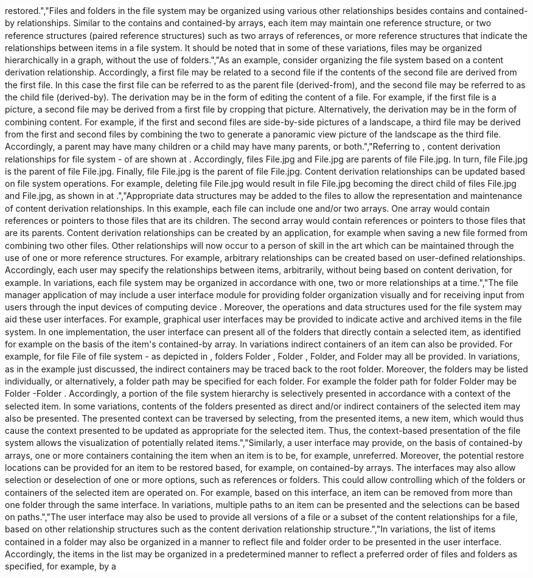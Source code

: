 restored.","Files and folders in the file system  may be organized using various other relationships besides contains and contained-by relationships. Similar to the contains and contained-by arrays, each item may maintain one reference structure, or two reference structures (paired reference structures) such as two arrays of references, or more reference structures that indicate the relationships between items in a file system. It should be noted that in some of these variations, files may be organized hierarchically in a graph, without the use of folders.","As an example, consider organizing the file system based on a content derivation relationship. Accordingly, a first file may be related to a second file if the contents of the second file are derived from the first file. In this case the first file can be referred to as the parent file (derived-from), and the second file may be referred to as the child file (derived-by). The derivation may be in the form of editing the content of a file. For example, if the first file is a picture, a second file may be derived from a first file by cropping that picture. Alternatively, the derivation may be in the form of combining content. For example, if the first and second files are side-by-side pictures of a landscape, a third file may be derived from the first and second files by combining the two to generate a panoramic view picture of the landscape as the third file. Accordingly, a parent may have many children or a child may have many parents, or both.","Referring to , content derivation relationships for file system - of  are shown at . Accordingly, files File.jpg and File.jpg are parents of file File.jpg. In turn, file File.jpg is the parent of file File.jpg. Finally, file File.jpg is the parent of file File.jpg. Content derivation relationships can be updated based on file system operations. For example, deleting file File.jpg would result in file File.jpg becoming the direct child of files File.jpg and File.jpg, as shown in  at .","Appropriate data structures may be added to the files to allow the representation and maintenance of content derivation relationships. In this example, each file can include one and\/or two arrays. One array would contain references or pointers to those files that are its children. The second array would contain references or pointers to those files that are its parents. Content derivation relationships can be created by an application, for example when saving a new file formed from combining two other files. Other relationships will now occur to a person of skill in the art which can be maintained through the use of one or more reference structures. For example, arbitrary relationships can be created based on user-defined relationships. Accordingly, each user may specify the relationships between items, arbitrarily, without being based on content derivation, for example. In variations, each file system may be organized in accordance with one, two or more relationships at a time.","The file manager application  of  may include a user interface module for providing folder organization visually and for receiving input from users through the input devices of computing device . Moreover, the operations and data structures used for the file system may aid these user interfaces. For example, graphical user interfaces may be provided to indicate active and archived items in the file system. In one implementation, the user interface can present all of the folders that directly contain a selected item, as identified for example on the basis of the item's contained-by array. In variations indirect containers of an item can also be provided. For example, for file File of file system - as depicted in , folders Folder , Folder , Folder, and Folder may all be provided. In variations, as in the example just discussed, the indirect containers may be traced back to the root folder. Moreover, the folders may be listed individually, or alternatively, a folder path may be specified for each folder. For example the folder path for folder Folder may be Folder -Folder . Accordingly, a portion of the file system hierarchy is selectively presented in accordance with a context of the selected item. In some variations, contents of the folders presented as direct and\/or indirect containers of the selected item may also be presented. The presented context can be traversed by selecting, from the presented items, a new item, which would thus cause the context presented to be updated as appropriate for the selected item. Thus, the context-based presentation of the file system allows the visualization of potentially related items.","Similarly, a user interface may provide, on the basis of contained-by arrays, one or more containers containing the item when an item is to be, for example, unreferred. Moreover, the potential restore locations can be provided for an item to be restored based, for example, on contained-by arrays. The interfaces may also allow selection or deselection of one or more options, such as references or folders. This could allow controlling which of the folders or containers of the selected item are operated on. For example, based on this interface, an item can be removed from more than one folder through the same interface. In variations, multiple paths to an item can be presented and the selections can be based on paths.","The user interface may also be used to provide all versions of a file or a subset of the content relationships for a file, based on other relationship structures such as the content derivation relationship structure.","In variations, the list of items contained in a folder may also be organized in a manner to reflect file and folder order to be presented in the user interface. Accordingly, the items in the list may be organized in a predetermined manner to reflect a preferred order of files and folders as specified, for example, by a